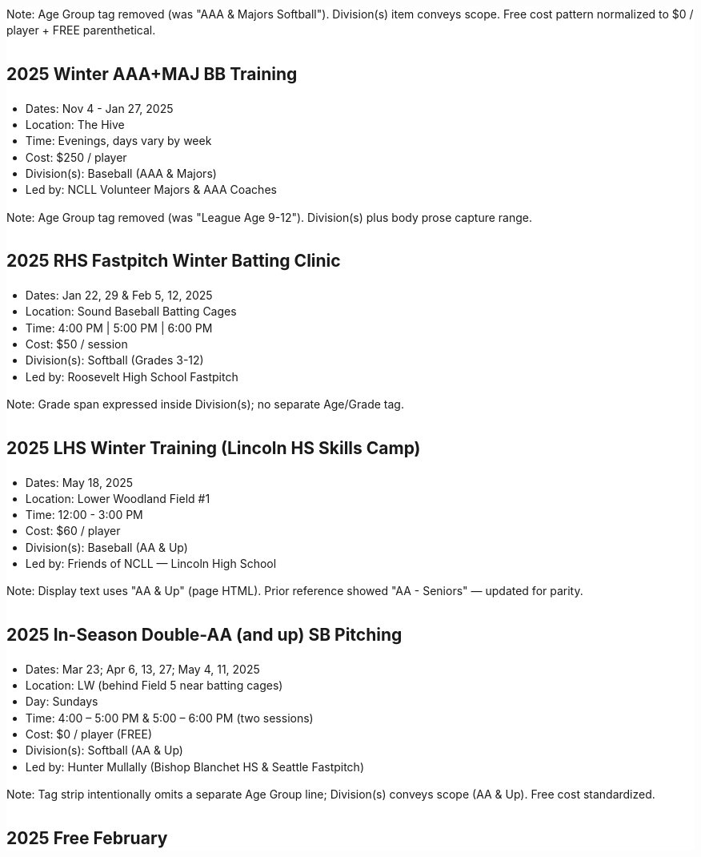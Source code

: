 Note: Age Group tag removed (was "AAA & Majors Softball"). Division(s) item conveys scope. Free cost pattern normalized to $0 / player + FREE parenthetical.

## 2025 Winter AAA+MAJ BB Training

- Dates: Nov 4 - Jan 27, 2025
- Location: The Hive
- Time: Evenings, days vary by week
- Cost: $250 / player
- Division(s): Baseball (AAA & Majors)
- Led by: NCLL Volunteer Majors & AAA Coaches

Note: Age Group tag removed (was "League Age 9-12"). Division(s) plus body prose capture range.

## 2025 RHS Fastpitch Winter Batting Clinic

- Dates: Jan 22, 29 & Feb 5, 12, 2025
- Location: Sound Baseball Batting Cages
- Time: 4:00 PM | 5:00 PM | 6:00 PM
- Cost: $50 / session
- Division(s): Softball (Grades 3-12)
- Led by: Roosevelt High School Fastpitch

Note: Grade span expressed inside Division(s); no separate Age/Grade tag.

## 2025 LHS Winter Training (Lincoln HS Skills Camp)

- Dates: May 18, 2025
- Location: Lower Woodland Field #1
- Time: 12:00 - 3:00 PM
- Cost: $60 / player
- Division(s): Baseball (AA & Up)
- Led by: Friends of NCLL — Lincoln High School

Note: Display text uses "AA & Up" (page HTML). Prior reference showed "AA - Seniors" — updated for parity.

## 2025 In-Season Double-AA (and up) SB Pitching

- Dates: Mar 23; Apr 6, 13, 27; May 4, 11, 2025
- Location: LW (behind Field 5 near batting cages)
- Day: Sundays
- Time: 4:00 – 5:00 PM & 5:00 – 6:00 PM (two sessions)
- Cost: $0 / player (FREE)
- Division(s): Softball (AA & Up)
- Led by: Hunter Mullally (Bishop Blanchet HS & Seattle Fastpitch)

Note: Tag strip intentionally omits a separate Age Group line; Division(s) conveys scope (AA & Up). Free cost standardized.

## 2025 Free February
